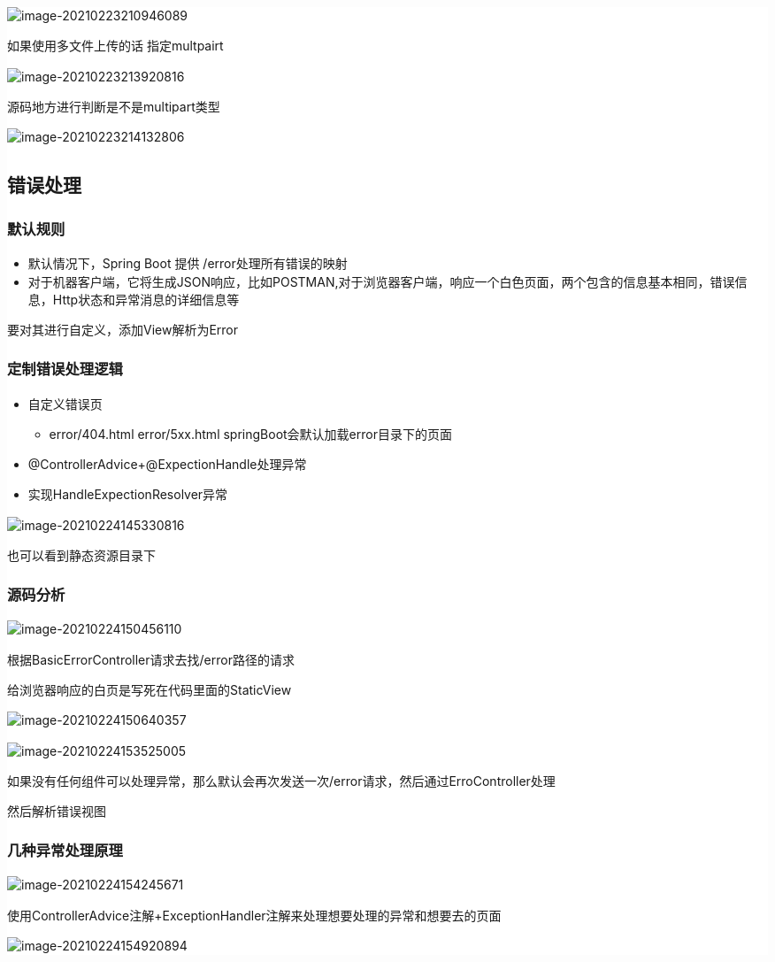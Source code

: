 ![image-20210223210946089](https://sober-feng.oss-cn-shanghai.aliyuncs.com/learning/pictures/image-20210223210946089.png)

如果使用多文件上传的话 指定multpairt

![image-20210223213920816](https://sober-feng.oss-cn-shanghai.aliyuncs.com/learning/pictures/image-20210223213920816.png)

源码地方进行判断是不是multipart类型

![image-20210223214132806](https://sober-feng.oss-cn-shanghai.aliyuncs.com/learning/pictures/image-20210223214132806.png)

## 错误处理

### 默认规则

- 默认情况下，Spring Boot 提供 /error处理所有错误的映射
- 对于机器客户端，它将生成JSON响应，比如POSTMAN,对于浏览器客户端，响应一个白色页面，两个包含的信息基本相同，错误信息，Http状态和异常消息的详细信息等

要对其进行自定义，添加View解析为Error

### 定制错误处理逻辑

- 自定义错误页
  - error/404.html error/5xx.html springBoot会默认加载error目录下的页面

- @ControllerAdvice+@ExpectionHandle处理异常
- 实现HandleExpectionResolver异常

![image-20210224145330816](https://sober-feng.oss-cn-shanghai.aliyuncs.com/learning/pictures/image-20210224145330816.png)

也可以看到静态资源目录下

### 源码分析

![image-20210224150456110](https://sober-feng.oss-cn-shanghai.aliyuncs.com/learning/pictures/image-20210224150456110.png)

根据BasicErrorController请求去找/error路径的请求

给浏览器响应的白页是写死在代码里面的StaticView

![image-20210224150640357](https://sober-feng.oss-cn-shanghai.aliyuncs.com/learning/pictures/image-20210224150640357.png)

![image-20210224153525005](https://sober-feng.oss-cn-shanghai.aliyuncs.com/learning/pictures/image-20210224153525005.png)

如果没有任何组件可以处理异常，那么默认会再次发送一次/error请求，然后通过ErroController处理

然后解析错误视图

### 几种异常处理原理

![image-20210224154245671](https://sober-feng.oss-cn-shanghai.aliyuncs.com/learning/pictures/image-20210224154245671.png)

使用ControllerAdvice注解+ExceptionHandler注解来处理想要处理的异常和想要去的页面

![image-20210224154920894](https://sober-feng.oss-cn-shanghai.aliyuncs.com/learning/pictures/image-20210224154920894.png)
